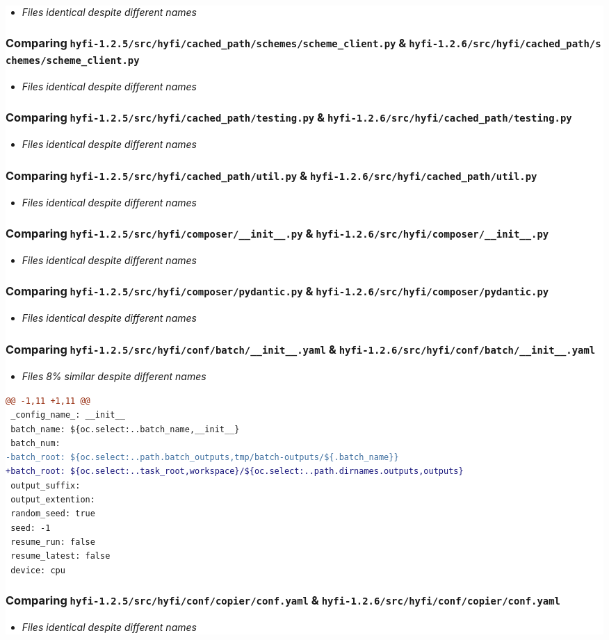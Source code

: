  * *Files identical despite different names*

### Comparing `hyfi-1.2.5/src/hyfi/cached_path/schemes/scheme_client.py` & `hyfi-1.2.6/src/hyfi/cached_path/schemes/scheme_client.py`

 * *Files identical despite different names*

### Comparing `hyfi-1.2.5/src/hyfi/cached_path/testing.py` & `hyfi-1.2.6/src/hyfi/cached_path/testing.py`

 * *Files identical despite different names*

### Comparing `hyfi-1.2.5/src/hyfi/cached_path/util.py` & `hyfi-1.2.6/src/hyfi/cached_path/util.py`

 * *Files identical despite different names*

### Comparing `hyfi-1.2.5/src/hyfi/composer/__init__.py` & `hyfi-1.2.6/src/hyfi/composer/__init__.py`

 * *Files identical despite different names*

### Comparing `hyfi-1.2.5/src/hyfi/composer/pydantic.py` & `hyfi-1.2.6/src/hyfi/composer/pydantic.py`

 * *Files identical despite different names*

### Comparing `hyfi-1.2.5/src/hyfi/conf/batch/__init__.yaml` & `hyfi-1.2.6/src/hyfi/conf/batch/__init__.yaml`

 * *Files 8% similar despite different names*

```diff
@@ -1,11 +1,11 @@
 _config_name_: __init__
 batch_name: ${oc.select:..batch_name,__init__}
 batch_num:
-batch_root: ${oc.select:..path.batch_outputs,tmp/batch-outputs/${.batch_name}}
+batch_root: ${oc.select:..task_root,workspace}/${oc.select:..path.dirnames.outputs,outputs}
 output_suffix:
 output_extention:
 random_seed: true
 seed: -1
 resume_run: false
 resume_latest: false
 device: cpu
```

### Comparing `hyfi-1.2.5/src/hyfi/conf/copier/conf.yaml` & `hyfi-1.2.6/src/hyfi/conf/copier/conf.yaml`

 * *Files identical despite different names*
